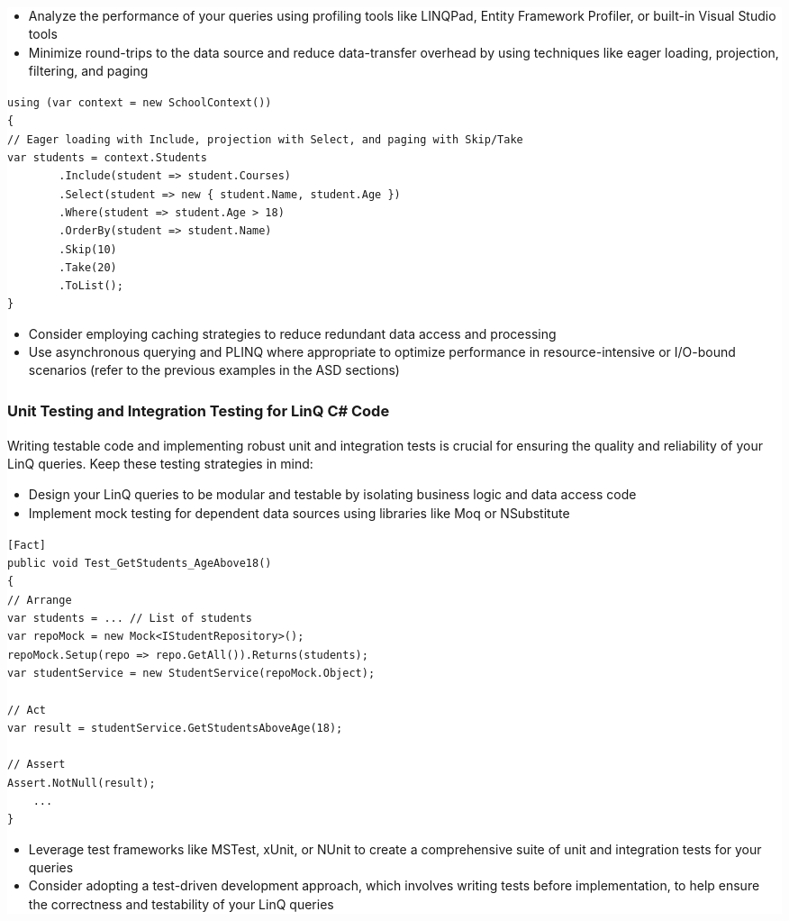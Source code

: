 - Analyze the performance of your queries using profiling tools like LINQPad, Entity Framework Profiler, or built-in Visual Studio tools
- Minimize round-trips to the data source and reduce data-transfer overhead by using techniques like eager loading, projection, filtering, and paging

```Plain
using (var context = new SchoolContext())
{
// Eager loading with Include, projection with Select, and paging with Skip/Take
var students = context.Students
        .Include(student => student.Courses)
        .Select(student => new { student.Name, student.Age })
        .Where(student => student.Age > 18)
        .OrderBy(student => student.Name)
        .Skip(10)
        .Take(20)
        .ToList();
}
```

- Consider employing caching strategies to reduce redundant data access and processing
- Use asynchronous querying and PLINQ where appropriate to optimize performance in resource-intensive or I/O-bound scenarios (refer to the previous examples in the ASD sections)

### Unit Testing and Integration Testing for LinQ C# Code

Writing testable code and implementing robust unit and integration tests is crucial for ensuring the quality and reliability of your LinQ queries. Keep these testing strategies in mind:

- Design your LinQ queries to be modular and testable by isolating business logic and data access code
- Implement mock testing for dependent data sources using libraries like Moq or NSubstitute

```Plain
[Fact]
public void Test_GetStudents_AgeAbove18()
{
// Arrange
var students = ... // List of students
var repoMock = new Mock<IStudentRepository>();
repoMock.Setup(repo => repo.GetAll()).Returns(students);
var studentService = new StudentService(repoMock.Object);

// Act
var result = studentService.GetStudentsAboveAge(18);

// Assert
Assert.NotNull(result);
    ...
}
```

- Leverage test frameworks like MSTest, xUnit, or NUnit to create a comprehensive suite of unit and integration tests for your queries
- Consider adopting a test-driven development approach, which involves writing tests before implementation, to help ensure the correctness and testability of your LinQ queries
